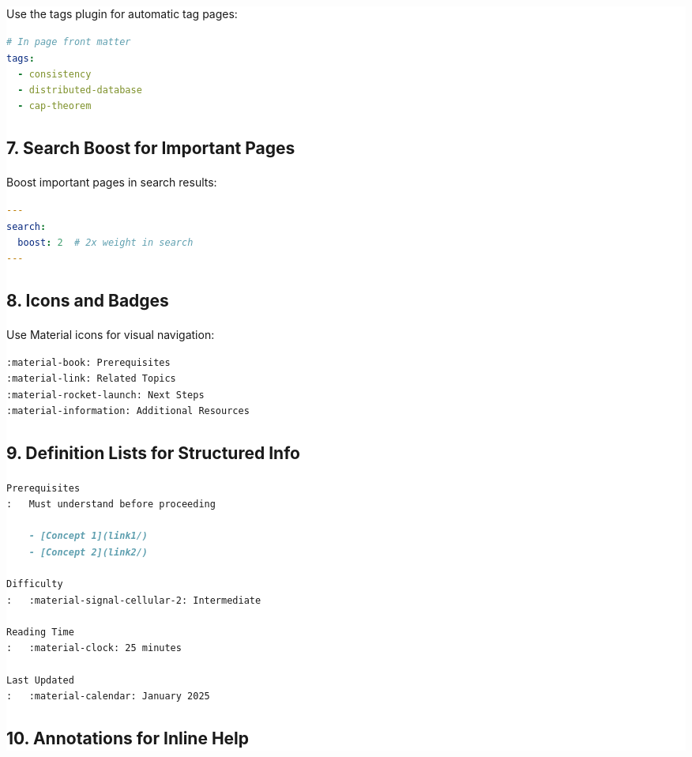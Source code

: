 Use the tags plugin for automatic tag pages:

```yaml
# In page front matter
tags:
  - consistency
  - distributed-database
  - cap-theorem
```

## 7. Search Boost for Important Pages

Boost important pages in search results:

```yaml
---
search:
  boost: 2  # 2x weight in search
---
```

## 8. Icons and Badges

Use Material icons for visual navigation:

```markdown
:material-book: Prerequisites
:material-link: Related Topics  
:material-rocket-launch: Next Steps
:material-information: Additional Resources
```

## 9. Definition Lists for Structured Info

```markdown
Prerequisites
:   Must understand before proceeding

    - [Concept 1](link1/)
    - [Concept 2](link2/)

Difficulty
:   :material-signal-cellular-2: Intermediate

Reading Time
:   :material-clock: 25 minutes

Last Updated
:   :material-calendar: January 2025
```

## 10. Annotations for Inline Help
